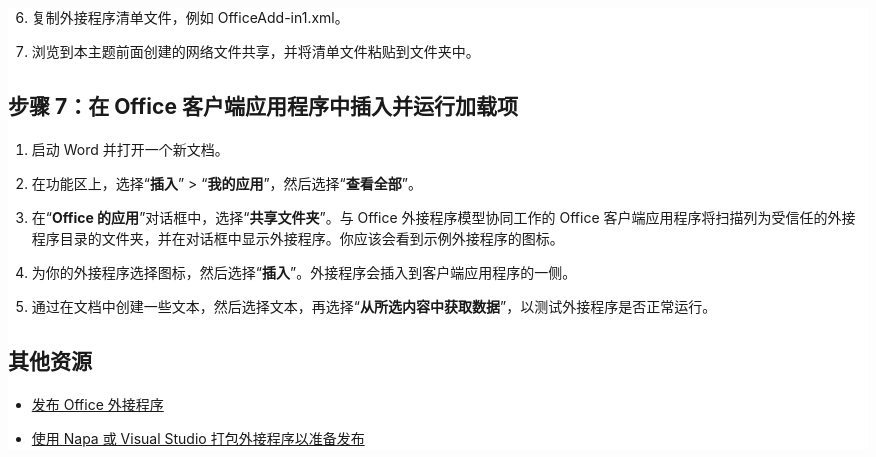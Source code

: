 6. 复制外接程序清单文件，例如 OfficeAdd-in1.xml。 
    
7. 浏览到本主题前面创建的网络文件共享，并将清单文件粘贴到文件夹中。
    

## <a name="step-7:-insert-and-run-the-add-in-in-the-office-client-application"></a>步骤 7：在 Office 客户端应用程序中插入并运行加载项



1. 启动 Word 并打开一个新文档。
    
2. 在功能区上，选择“**插入**” > “**我的应用**”，然后选择“**查看全部**”。
    
3. 在“**Office 的应用**”对话框中，选择“**共享文件夹**”。与 Office 外接程序模型协同工作的 Office 客户端应用程序将扫描列为受信任的外接程序目录的文件夹，并在对话框中显示外接程序。你应该会看到示例外接程序的图标。
    
4. 为你的外接程序选择图标，然后选择“**插入**”。外接程序会插入到客户端应用程序的一侧。
    
5. 通过在文档中创建一些文本，然后选择文本，再选择“**从所选内容中获取数据**”，以测试外接程序是否正常运行。
    

## <a name="additional-resources"></a>其他资源



- [发布 Office 外接程序](../publish/publish.md)
    
- [使用 Napa 或 Visual Studio 打包外接程序以准备发布](../publish/package-your-add-in-using-napa-or-visual-studio.md)
    
